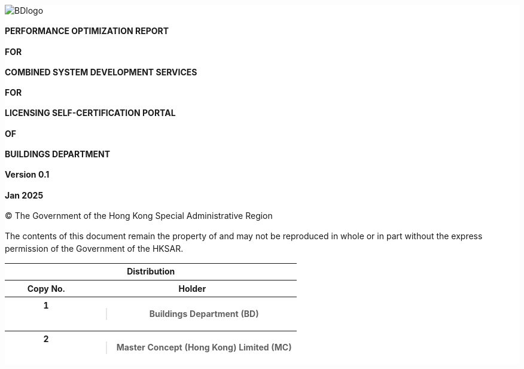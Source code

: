 <img src="media/image1.jpg" style="width:2.02569in;height:1.51944in"
alt="BDlogo" />**<span class="smallcaps">  
</span>**

**<span class="smallcaps">PERFORMANCE OPTIMIZATION REPORT</span>**

**<span class="smallcaps">FOR</span>**

**<span class="smallcaps">COMBINED SYSTEM DEVELOPMENT SERVICES</span>**

**<span class="smallcaps">FOR</span>**

**<span class="smallcaps">LICENSING SELF-CERTIFICATION PORTAL</span>**

**<span class="smallcaps">OF</span>**

**<span class="smallcaps">BUILDINGS DEPARTMENT</span>**

**Version 0.1**

**Jan 2025**

© The Government of the Hong Kong Special Administrative Region

The contents of this document remain the property of and may not be
reproduced in whole or in part without the express permission of the
Government of the HKSAR.

<table>
<colgroup>
<col style="width: 28%" />
<col style="width: 71%" />
</colgroup>
<thead>
<tr class="header">
<th colspan="2"><strong>Distribution</strong></th>
</tr>
<tr class="odd">
<th>Copy No.</th>
<th>Holder</th>
</tr>
<tr class="header">
<th>1</th>
<th><blockquote>
<p>Buildings Department (BD)</p>
</blockquote></th>
</tr>
<tr class="odd">
<th>2</th>
<th><blockquote>
<p>Master Concept (Hong Kong) Limited (MC)</p>
</blockquote></th>
</tr>
</thead>
<tbody>
</tbody>
</table>

